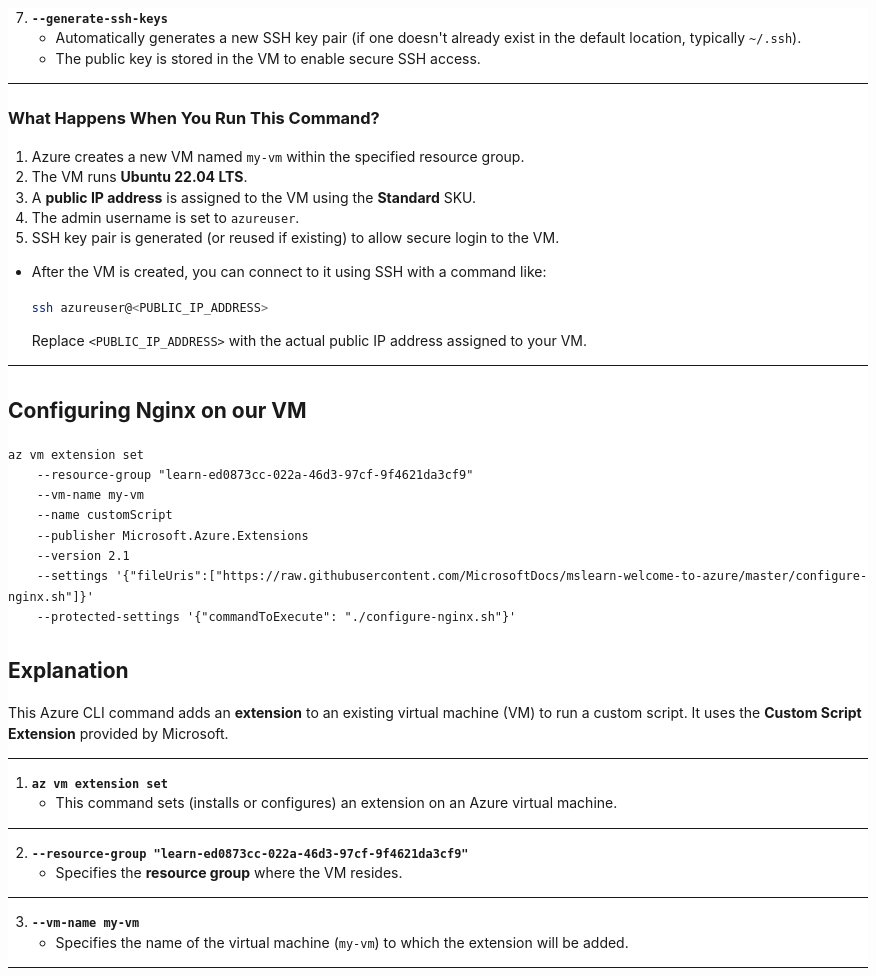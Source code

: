 7. **`--generate-ssh-keys`**
   - Automatically generates a new SSH key pair (if one doesn't already exist in the default location, typically `~/.ssh`).
   - The public key is stored in the VM to enable secure SSH access.

---

### **What Happens When You Run This Command?**

1. Azure creates a new VM named `my-vm` within the specified resource group.
2. The VM runs **Ubuntu 22.04 LTS**.
3. A **public IP address** is assigned to the VM using the **Standard** SKU.
4. The admin username is set to `azureuser`.
5. SSH key pair is generated (or reused if existing) to allow secure login to the VM.

- After the VM is created, you can connect to it using SSH with a command like:
  ```bash
  ssh azureuser@<PUBLIC_IP_ADDRESS>
  ```
  Replace `<PUBLIC_IP_ADDRESS>` with the actual public IP address assigned to your VM.

---

## **Configuring Nginx on our VM**
```shell
az vm extension set 
    --resource-group "learn-ed0873cc-022a-46d3-97cf-9f4621da3cf9" 
    --vm-name my-vm 
    --name customScript 
    --publisher Microsoft.Azure.Extensions 
    --version 2.1 
    --settings '{"fileUris":["https://raw.githubusercontent.com/MicrosoftDocs/mslearn-welcome-to-azure/master/configure-nginx.sh"]}' 
    --protected-settings '{"commandToExecute": "./configure-nginx.sh"}'
```

## **Explanation**
This Azure CLI command adds an **extension** to an existing virtual machine (VM) to run a custom script. It uses the **Custom Script Extension** provided by Microsoft.

---

1. **`az vm extension set`**
   - This command sets (installs or configures) an extension on an Azure virtual machine.

---

2. **`--resource-group "learn-ed0873cc-022a-46d3-97cf-9f4621da3cf9"`**
   - Specifies the **resource group** where the VM resides.

---

3. **`--vm-name my-vm`**
   - Specifies the name of the virtual machine (`my-vm`) to which the extension will be added.

---